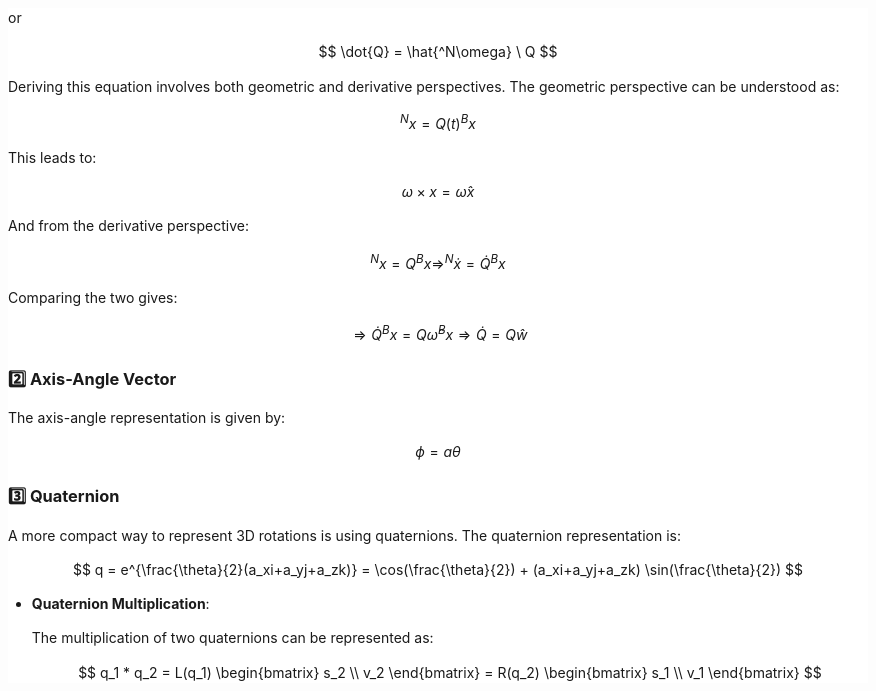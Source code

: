   or

  $$
  \dot{Q} = \hat{^N\omega} \ Q
  $$

  Deriving this equation involves both geometric and derivative perspectives. The geometric perspective can be understood as:

  $$
  ^N x = Q(t) ^B x
  $$

  This leads to:

  $$
  \omega \times x = \hat \omega x
  $$

  And from the derivative perspective:

  $$
  ^N x = Q ^B x \Rightarrow ^N \dot x = \dot Q ^B x 
  $$

  Comparing the two gives:

  $$
  \Rightarrow  \dot Q ^B x = Q \hat \omega ^B x \Rightarrow \dot Q = Q \hat w
  $$

### 2️⃣ Axis-Angle Vector

The axis-angle representation is given by:

$$
\phi = a \theta
$$

### 3️⃣ Quaternion

A more compact way to represent 3D rotations is using quaternions. The quaternion representation is:

$$
q = e^{\frac{\theta}{2}(a_xi+a_yj+a_zk)} = \cos(\frac{\theta}{2}) + (a_xi+a_yj+a_zk) \sin(\frac{\theta}{2})
$$

- **Quaternion Multiplication**:

  The multiplication of two quaternions can be represented as:

  $$
  q_1 * q_2 = L(q_1) \begin{bmatrix} s_2 \\ v_2 \end{bmatrix} = R(q_2) \begin{bmatrix} s_1 \\ v_1 \end{bmatrix}
  $$
